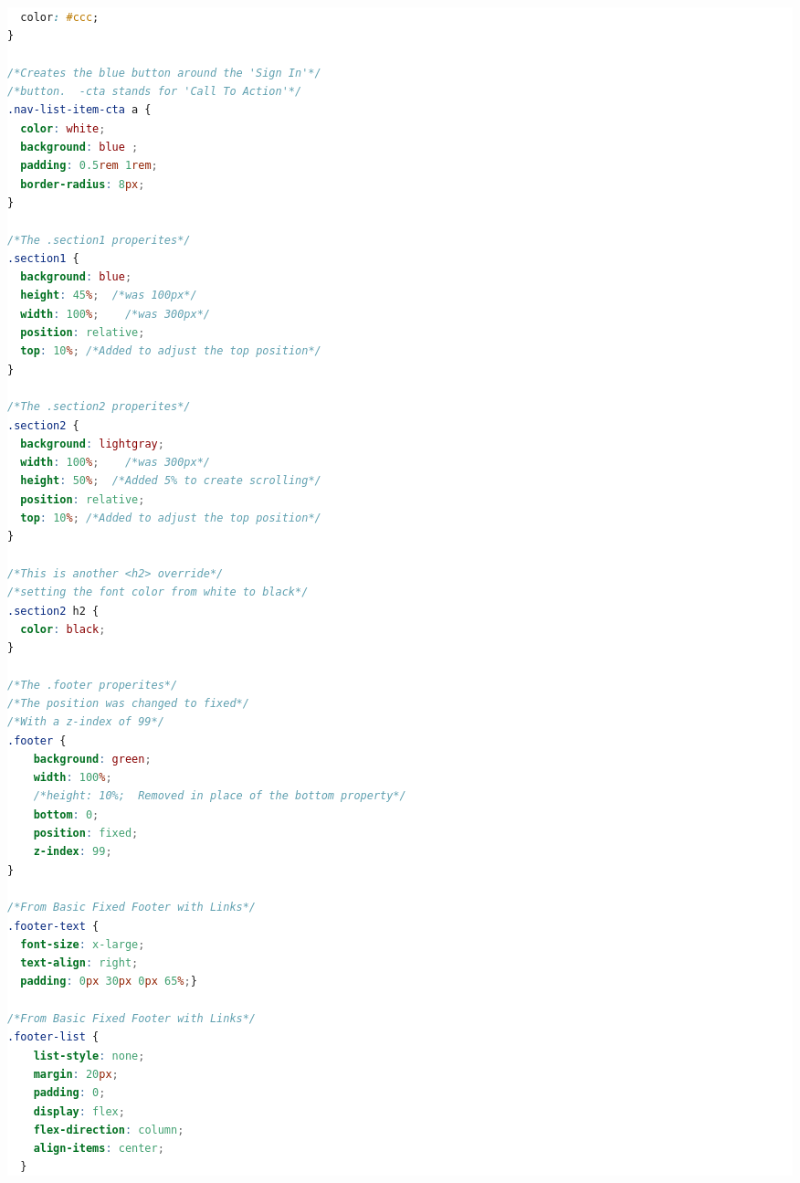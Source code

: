 ```css
  color: #ccc;
}

/*Creates the blue button around the 'Sign In'*/
/*button.  -cta stands for 'Call To Action'*/
.nav-list-item-cta a {
  color: white;
  background: blue ;
  padding: 0.5rem 1rem;
  border-radius: 8px;
}

/*The .section1 properites*/
.section1 {
  background: blue;
  height: 45%;  /*was 100px*/
  width: 100%;    /*was 300px*/
  position: relative;
  top: 10%; /*Added to adjust the top position*/
}

/*The .section2 properites*/
.section2 {
  background: lightgray;
  width: 100%;    /*was 300px*/
  height: 50%;  /*Added 5% to create scrolling*/
  position: relative;
  top: 10%; /*Added to adjust the top position*/
}

/*This is another <h2> override*/
/*setting the font color from white to black*/
.section2 h2 {
  color: black;
}

/*The .footer properites*/
/*The position was changed to fixed*/
/*With a z-index of 99*/
.footer {
    background: green;
    width: 100%; 
    /*height: 10%;  Removed in place of the bottom property*/
    bottom: 0;
    position: fixed;
    z-index: 99;
}

/*From Basic Fixed Footer with Links*/
.footer-text {
  font-size: x-large;
  text-align: right;
  padding: 0px 30px 0px 65%;}

/*From Basic Fixed Footer with Links*/
.footer-list {
    list-style: none;
    margin: 20px;
    padding: 0;
    display: flex;
    flex-direction: column;
    align-items: center;
  }
```